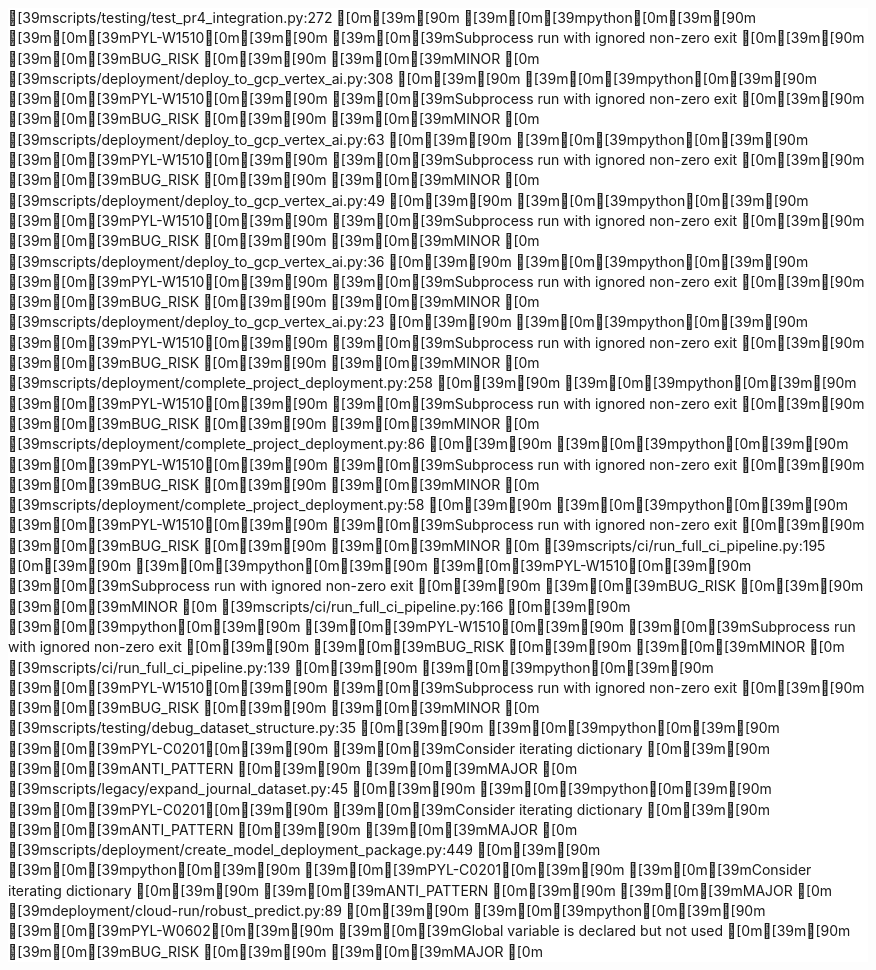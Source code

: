 [39mscripts/testing/test_pr4_integration.py:272                       [0m[39m[90m	[39m[0m[39mpython[0m[39m[90m	[39m[0m[39mPYL-W1510[0m[39m[90m	[39m[0m[39mSubprocess run with ignored non-zero exit             [0m[39m[90m	[39m[0m[39mBUG_RISK     [0m[39m[90m	[39m[0m[39mMINOR   [0m
[39mscripts/deployment/deploy_to_gcp_vertex_ai.py:308                 [0m[39m[90m	[39m[0m[39mpython[0m[39m[90m	[39m[0m[39mPYL-W1510[0m[39m[90m	[39m[0m[39mSubprocess run with ignored non-zero exit             [0m[39m[90m	[39m[0m[39mBUG_RISK     [0m[39m[90m	[39m[0m[39mMINOR   [0m
[39mscripts/deployment/deploy_to_gcp_vertex_ai.py:63                  [0m[39m[90m	[39m[0m[39mpython[0m[39m[90m	[39m[0m[39mPYL-W1510[0m[39m[90m	[39m[0m[39mSubprocess run with ignored non-zero exit             [0m[39m[90m	[39m[0m[39mBUG_RISK     [0m[39m[90m	[39m[0m[39mMINOR   [0m
[39mscripts/deployment/deploy_to_gcp_vertex_ai.py:49                  [0m[39m[90m	[39m[0m[39mpython[0m[39m[90m	[39m[0m[39mPYL-W1510[0m[39m[90m	[39m[0m[39mSubprocess run with ignored non-zero exit             [0m[39m[90m	[39m[0m[39mBUG_RISK     [0m[39m[90m	[39m[0m[39mMINOR   [0m
[39mscripts/deployment/deploy_to_gcp_vertex_ai.py:36                  [0m[39m[90m	[39m[0m[39mpython[0m[39m[90m	[39m[0m[39mPYL-W1510[0m[39m[90m	[39m[0m[39mSubprocess run with ignored non-zero exit             [0m[39m[90m	[39m[0m[39mBUG_RISK     [0m[39m[90m	[39m[0m[39mMINOR   [0m
[39mscripts/deployment/deploy_to_gcp_vertex_ai.py:23                  [0m[39m[90m	[39m[0m[39mpython[0m[39m[90m	[39m[0m[39mPYL-W1510[0m[39m[90m	[39m[0m[39mSubprocess run with ignored non-zero exit             [0m[39m[90m	[39m[0m[39mBUG_RISK     [0m[39m[90m	[39m[0m[39mMINOR   [0m
[39mscripts/deployment/complete_project_deployment.py:258             [0m[39m[90m	[39m[0m[39mpython[0m[39m[90m	[39m[0m[39mPYL-W1510[0m[39m[90m	[39m[0m[39mSubprocess run with ignored non-zero exit             [0m[39m[90m	[39m[0m[39mBUG_RISK     [0m[39m[90m	[39m[0m[39mMINOR   [0m
[39mscripts/deployment/complete_project_deployment.py:86              [0m[39m[90m	[39m[0m[39mpython[0m[39m[90m	[39m[0m[39mPYL-W1510[0m[39m[90m	[39m[0m[39mSubprocess run with ignored non-zero exit             [0m[39m[90m	[39m[0m[39mBUG_RISK     [0m[39m[90m	[39m[0m[39mMINOR   [0m
[39mscripts/deployment/complete_project_deployment.py:58              [0m[39m[90m	[39m[0m[39mpython[0m[39m[90m	[39m[0m[39mPYL-W1510[0m[39m[90m	[39m[0m[39mSubprocess run with ignored non-zero exit             [0m[39m[90m	[39m[0m[39mBUG_RISK     [0m[39m[90m	[39m[0m[39mMINOR   [0m
[39mscripts/ci/run_full_ci_pipeline.py:195                            [0m[39m[90m	[39m[0m[39mpython[0m[39m[90m	[39m[0m[39mPYL-W1510[0m[39m[90m	[39m[0m[39mSubprocess run with ignored non-zero exit             [0m[39m[90m	[39m[0m[39mBUG_RISK     [0m[39m[90m	[39m[0m[39mMINOR   [0m
[39mscripts/ci/run_full_ci_pipeline.py:166                            [0m[39m[90m	[39m[0m[39mpython[0m[39m[90m	[39m[0m[39mPYL-W1510[0m[39m[90m	[39m[0m[39mSubprocess run with ignored non-zero exit             [0m[39m[90m	[39m[0m[39mBUG_RISK     [0m[39m[90m	[39m[0m[39mMINOR   [0m
[39mscripts/ci/run_full_ci_pipeline.py:139                            [0m[39m[90m	[39m[0m[39mpython[0m[39m[90m	[39m[0m[39mPYL-W1510[0m[39m[90m	[39m[0m[39mSubprocess run with ignored non-zero exit             [0m[39m[90m	[39m[0m[39mBUG_RISK     [0m[39m[90m	[39m[0m[39mMINOR   [0m
[39mscripts/testing/debug_dataset_structure.py:35                     [0m[39m[90m	[39m[0m[39mpython[0m[39m[90m	[39m[0m[39mPYL-C0201[0m[39m[90m	[39m[0m[39mConsider iterating dictionary                         [0m[39m[90m	[39m[0m[39mANTI_PATTERN [0m[39m[90m	[39m[0m[39mMAJOR   [0m
[39mscripts/legacy/expand_journal_dataset.py:45                       [0m[39m[90m	[39m[0m[39mpython[0m[39m[90m	[39m[0m[39mPYL-C0201[0m[39m[90m	[39m[0m[39mConsider iterating dictionary                         [0m[39m[90m	[39m[0m[39mANTI_PATTERN [0m[39m[90m	[39m[0m[39mMAJOR   [0m
[39mscripts/deployment/create_model_deployment_package.py:449         [0m[39m[90m	[39m[0m[39mpython[0m[39m[90m	[39m[0m[39mPYL-C0201[0m[39m[90m	[39m[0m[39mConsider iterating dictionary                         [0m[39m[90m	[39m[0m[39mANTI_PATTERN [0m[39m[90m	[39m[0m[39mMAJOR   [0m
[39mdeployment/cloud-run/robust_predict.py:89                         [0m[39m[90m	[39m[0m[39mpython[0m[39m[90m	[39m[0m[39mPYL-W0602[0m[39m[90m	[39m[0m[39mGlobal variable is declared but not used              [0m[39m[90m	[39m[0m[39mBUG_RISK     [0m[39m[90m	[39m[0m[39mMAJOR   [0m